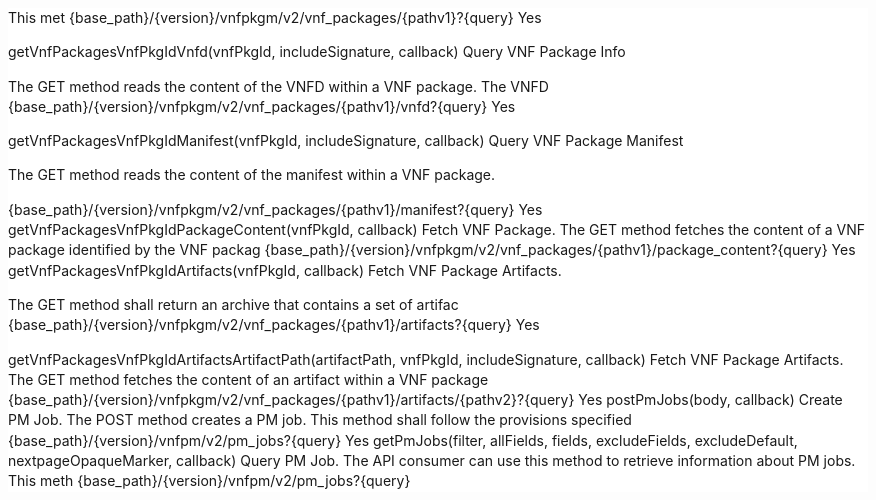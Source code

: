 This met</td>
    <td style="padding:15px">{base_path}/{version}/vnfpkgm/v2/vnf_packages/{pathv1}?{query}</td>
    <td style="padding:15px">Yes</td>
  </tr>
  <tr>
    <td style="padding:15px">getVnfPackagesVnfPkgIdVnfd(vnfPkgId, includeSignature, callback)</td>
    <td style="padding:15px">Query VNF Package Info

The GET method reads the content of the VNFD within a VNF package.
The VNFD</td>
    <td style="padding:15px">{base_path}/{version}/vnfpkgm/v2/vnf_packages/{pathv1}/vnfd?{query}</td>
    <td style="padding:15px">Yes</td>
  </tr>
  <tr>
    <td style="padding:15px">getVnfPackagesVnfPkgIdManifest(vnfPkgId, includeSignature, callback)</td>
    <td style="padding:15px">Query VNF Package Manifest

The GET method reads the content of the manifest within a VNF package.
</td>
    <td style="padding:15px">{base_path}/{version}/vnfpkgm/v2/vnf_packages/{pathv1}/manifest?{query}</td>
    <td style="padding:15px">Yes</td>
  </tr>
  <tr>
    <td style="padding:15px">getVnfPackagesVnfPkgIdPackageContent(vnfPkgId, callback)</td>
    <td style="padding:15px">Fetch VNF Package.
The GET method fetches the content of a VNF package identified by the
VNF packag</td>
    <td style="padding:15px">{base_path}/{version}/vnfpkgm/v2/vnf_packages/{pathv1}/package_content?{query}</td>
    <td style="padding:15px">Yes</td>
  </tr>
  <tr>
    <td style="padding:15px">getVnfPackagesVnfPkgIdArtifacts(vnfPkgId, callback)</td>
    <td style="padding:15px">Fetch VNF Package Artifacts.

The GET method shall return an archive that contains a set of artifac</td>
    <td style="padding:15px">{base_path}/{version}/vnfpkgm/v2/vnf_packages/{pathv1}/artifacts?{query}</td>
    <td style="padding:15px">Yes</td>
  </tr>
  <tr>
    <td style="padding:15px">getVnfPackagesVnfPkgIdArtifactsArtifactPath(artifactPath, vnfPkgId, includeSignature, callback)</td>
    <td style="padding:15px">Fetch VNF Package Artifacts.
The GET method fetches the content of an artifact within a VNF package</td>
    <td style="padding:15px">{base_path}/{version}/vnfpkgm/v2/vnf_packages/{pathv1}/artifacts/{pathv2}?{query}</td>
    <td style="padding:15px">Yes</td>
  </tr>
  <tr>
    <td style="padding:15px">postPmJobs(body, callback)</td>
    <td style="padding:15px">Create PM Job.
The POST method creates a PM job.
This method shall follow the provisions specified</td>
    <td style="padding:15px">{base_path}/{version}/vnfpm/v2/pm_jobs?{query}</td>
    <td style="padding:15px">Yes</td>
  </tr>
  <tr>
    <td style="padding:15px">getPmJobs(filter, allFields, fields, excludeFields, excludeDefault, nextpageOpaqueMarker, callback)</td>
    <td style="padding:15px">Query PM Job.
The API consumer can use this method to retrieve information about PM jobs.
This meth</td>
    <td style="padding:15px">{base_path}/{version}/vnfpm/v2/pm_jobs?{query}</td>